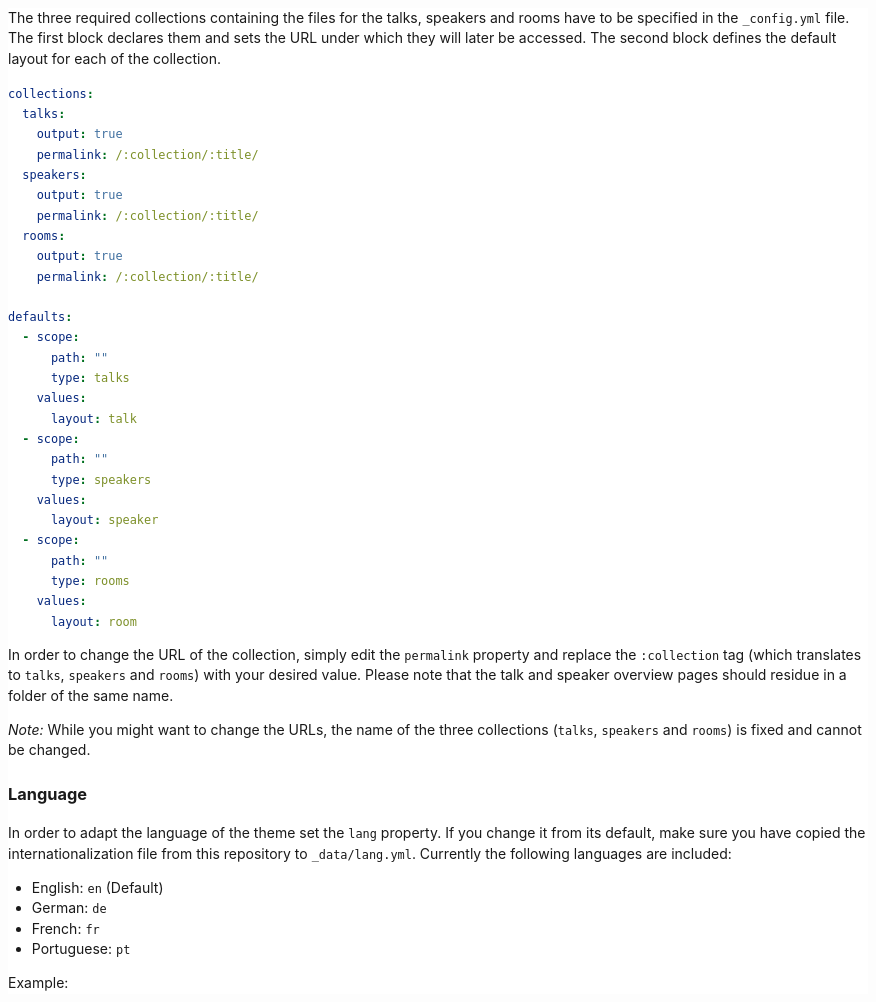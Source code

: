 The three required collections containing the files for the talks, speakers and rooms have to be specified in the `_config.yml` file. The first block declares them and sets the URL under which they will later be accessed. The second block defines the default layout for each of the collection.

```yaml
collections:
  talks:
    output: true
    permalink: /:collection/:title/
  speakers:
    output: true
    permalink: /:collection/:title/
  rooms:
    output: true
    permalink: /:collection/:title/

defaults:
  - scope:
      path: ""
      type: talks
    values:
      layout: talk
  - scope:
      path: ""
      type: speakers
    values:
      layout: speaker
  - scope:
      path: ""
      type: rooms
    values:
      layout: room
```

In order to change the URL of the collection, simply edit the `permalink` property and replace the `:collection` tag (which translates to `talks`, `speakers` and `rooms`) with your desired value. Please note that the talk and speaker overview pages should residue in a folder of the same name.

_Note:_ While you might want to change the URLs, the name of the three collections (`talks`, `speakers` and `rooms`) is fixed and cannot be changed.


### Language

In order to adapt the language of the theme set the `lang` property. If you change it from its default, make sure you have copied the internationalization file from this repository to `_data/lang.yml`. Currently the following languages are included:

- English: `en` (Default)
- German: `de`
- French: `fr`
- Portuguese: `pt`

Example:
